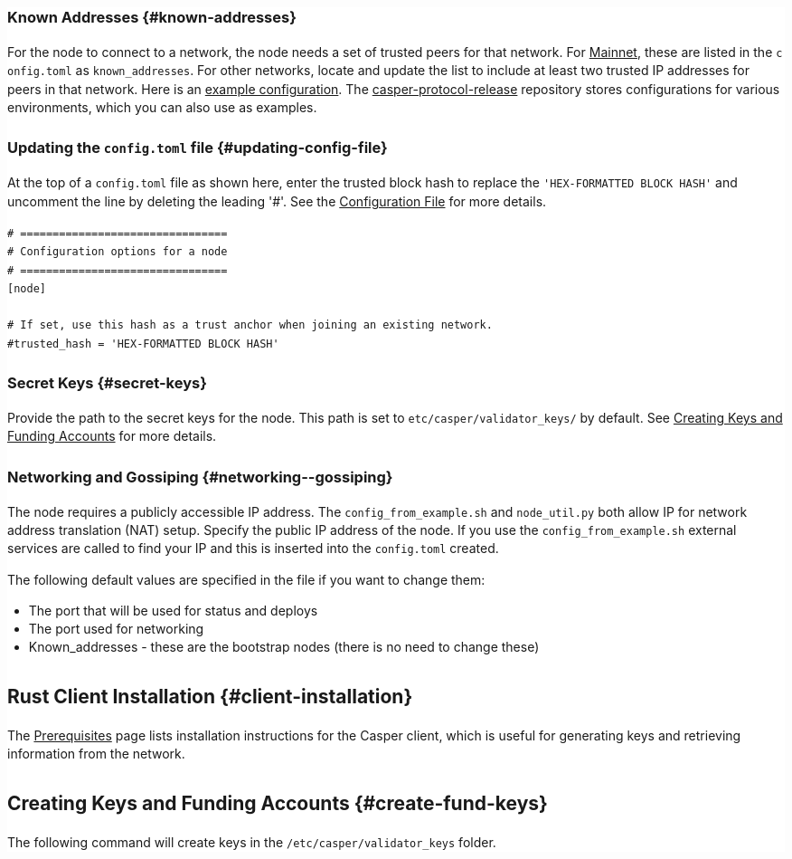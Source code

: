 ### Known Addresses {#known-addresses}

For the node to connect to a network, the node needs a set of trusted peers for that network. For [Mainnet](https://cspr.live/), these are listed in the `config.toml` as `known_addresses`. For other networks, locate and update the list to include at least two trusted IP addresses for peers in that network. Here is an [example configuration](https://github.com/casper-network/casper-protocol-release/blob/main/config/config-example.toml). The [casper-protocol-release](https://github.com/casper-network/casper-protocol-release) repository stores configurations for various environments, which you can also use as examples.

### Updating the `config.toml` file {#updating-config-file}

At the top of a `config.toml` file as shown here, enter the trusted block hash to replace the `'HEX-FORMATTED BLOCK HASH'` and uncomment the line by deleting the leading '#'. See the [Configuration File](./basic-node-configuration.md#config-file) for more details.

```
# ================================
# Configuration options for a node
# ================================
[node]

# If set, use this hash as a trust anchor when joining an existing network.
#trusted_hash = 'HEX-FORMATTED BLOCK HASH'
```

### Secret Keys {#secret-keys}

Provide the path to the secret keys for the node. This path is set to `etc/casper/validator_keys/` by default. See [Creating Keys and Funding Accounts](#create-fund-keys) for more details.

### Networking and Gossiping {#networking--gossiping}

The node requires a publicly accessible IP address. The `config_from_example.sh` and `node_util.py` both allow IP for network address translation (NAT) setup. Specify the public IP address of the node. If you use the `config_from_example.sh` external services are called to find your IP and this is inserted into the `config.toml` created.

The following default values are specified in the file if you want to change them:

- The port that will be used for status and deploys
- The port used for networking
- Known_addresses - these are the bootstrap nodes (there is no need to change these)

## Rust Client Installation {#client-installation}

The [Prerequisites](../../developers/prerequisites.md#the-casper-command-line-client) page lists installation instructions for the Casper client, which is useful for generating keys and retrieving information from the network.

## Creating Keys and Funding Accounts {#create-fund-keys}

The following command will create keys in the `/etc/casper/validator_keys` folder.
